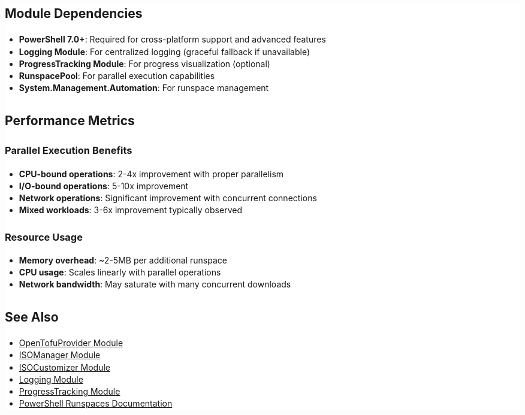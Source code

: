 ## Module Dependencies

- **PowerShell 7.0+**: Required for cross-platform support and advanced features
- **Logging Module**: For centralized logging (graceful fallback if unavailable)
- **ProgressTracking Module**: For progress visualization (optional)
- **RunspacePool**: For parallel execution capabilities
- **System.Management.Automation**: For runspace management

## Performance Metrics

### Parallel Execution Benefits

- **CPU-bound operations**: 2-4x improvement with proper parallelism
- **I/O-bound operations**: 5-10x improvement
- **Network operations**: Significant improvement with concurrent connections
- **Mixed workloads**: 3-6x improvement typically observed

### Resource Usage

- **Memory overhead**: ~2-5MB per additional runspace
- **CPU usage**: Scales linearly with parallel operations
- **Network bandwidth**: May saturate with many concurrent downloads

## See Also

- [OpenTofuProvider Module](../OpenTofuProvider/README.md)
- [ISOManager Module](../ISOManager/README.md)
- [ISOCustomizer Module](../ISOCustomizer/README.md)
- [Logging Module](../Logging/README.md)
- [ProgressTracking Module](../ProgressTracking/README.md)
- [PowerShell Runspaces Documentation](https://docs.microsoft.com/en-us/powershell/scripting/developer/hosting/runspace-concepts)